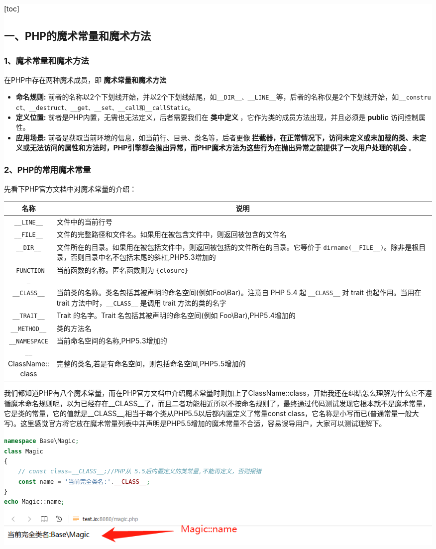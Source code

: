 [toc]

## 一、PHP的魔术常量和魔术方法

### 1、魔术常量和魔术方法

在PHP中存在两种魔术成员，即 **魔术常量和魔术方法** 

- **命名规则:** 前者的名称以2个下划线开始，并以2个下划线结尾，如`__DIR__、__LINE__`等，后者的名称仅是2个下划线开始，如`__construct、__destruct、__get、__set、__call和__callStatic`。
- **定义位置:** 前者是PHP内置，无需也无法定义，后者需要我们在 **类中定义** ，它作为类的成员方法出现，并且必须是 **public** 访问控制属性。
- **应用场景:** 前者是获取当前环境的信息，如当前行、目录、类名等，后者更像 **拦截器，在正常情况下，访问未定义或未加载的类、未定义或无法访问的属性和方法时，PHP引擎都会抛出异常，而PHP魔术方法为这些行为在抛出异常之前提供了一次用户处理的机会** 。

### 2、PHP的常用魔术常量

先看下PHP官方文档中对魔术常量的介绍：

|名称|说明|
|:-:|----|
|`__LINE__`|文件中的当前行号|
|`__FILE__`|文件的完整路径和文件名。如果用在被包含文件中，则返回被包含的文件名|
|`__DIR__`|文件所在的目录。如果用在被包括文件中，则返回被包括的文件所在的目录。它等价于 `dirname(__FILE__)`。除非是根目录，否则目录中名不包括末尾的斜杠,PHP5.3增加的|
|`__FUNCTION__`|当前函数的名称。匿名函数则为 `{closure}`|
|`__CLASS__`|当前类的名称。类名包括其被声明的命名空间(例如Foo\Bar)。注意自 PHP 5.4 起 `__CLASS__` 对 trait 也起作用。当用在 trait 方法中时，`__CLASS__` 是调用 trait 方法的类的名字|
|`__TRAIT__`|Trait 的名字。Trait 名包括其被声明的命名空间(例如 Foo\Bar),PHP5.4增加的|
|`__METHOD__`|类的方法名|
|`__NAMESPACE__`|当前命名空间的名称,PHP5.3增加的|
|ClassName::class|完整的类名,若是有命名空间，则包括命名空间,PHP5.5增加的|

我们都知道PHP有八个魔术常量，而在PHP官方文档中介绍魔术常量时则加上了ClassName::class，开始我还在纠结怎么理解为什么它不遵循魔术命名规则呢，以为已经存在__CLASS__了，而且二者功能相近所以不按命名规则了，最终通过代码测试发现它根本就不是魔术常量，它是类的常量，它的值就是__CLASS__,相当于每个类从PHP5.5以后都内置定义了常量const class，它名称是小写而已(普通常量一般大写)。这里感觉官方将它放在魔术常量列表中并声明是PHP5.5增加的魔术常量不合适，容易误导用户，大家可以测试理解下。

```php
namespace Base\Magic;
class Magic
{
    // const class=__CLASS__;//PHP从 5.5后内置定义的类常量,不能再定义，否则报错
    const name = '当前完全类名:'.__CLASS__;
}
echo Magic::name;
```

![magic-class](magic-class.png)
